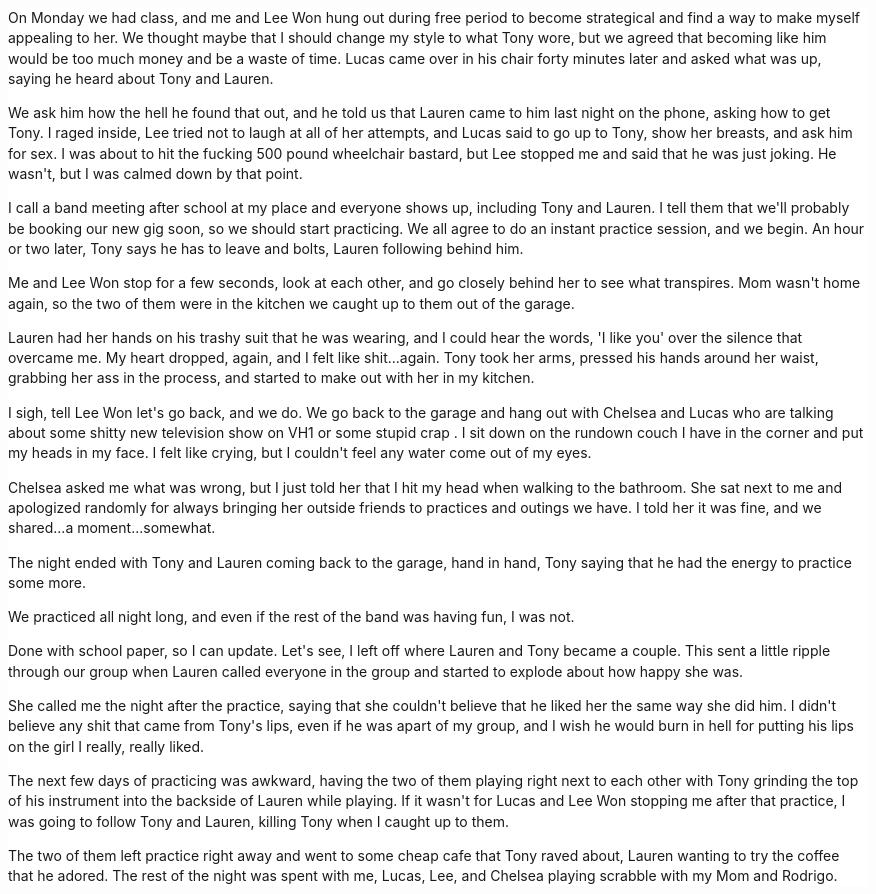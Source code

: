 On Monday we had class, and me and Lee Won hung out during free period to become strategical and find a way to make myself appealing to her. We thought maybe that I should change my style to what Tony wore, but we agreed that becoming like him would be too much money and be a waste of time. Lucas came over in his chair forty minutes later and asked what was up, saying he heard about Tony and Lauren.

We ask him how the hell he found that out, and he told us that Lauren came to him last night on the phone, asking how to get Tony. I raged inside, Lee tried not to laugh at all of her attempts, and Lucas said to go up to Tony, show her breasts, and ask him for sex. I was about to hit the fucking 500 pound wheelchair bastard, but Lee stopped me and said that he was just joking. He wasn't, but I was calmed down by that point.

I call a band meeting after school at my place and everyone shows up, including Tony and Lauren. I tell them that we'll probably be booking our new gig soon, so we should start practicing. We all agree to do an instant practice session, and we begin. An hour or two later, Tony says he has to leave and bolts, Lauren following behind him.

Me and Lee Won stop for a few seconds, look at each other, and go closely behind her to see what transpires. Mom wasn't home again, so the two of them were in the kitchen we caught up to them out of the garage.

Lauren had her hands on his trashy suit that he was wearing, and I could hear the words, 'I like you' over the silence that overcame me. My heart dropped, again, and I felt like shit...again. Tony took her arms, pressed his hands around her waist, grabbing her ass in the process, and started to make out with her in my kitchen.

I sigh, tell Lee Won let's go back, and we do. We go back to the garage and hang out with Chelsea and Lucas who are talking about some shitty new television show on VH1 or some stupid crap . I sit down on the rundown couch I have in the corner and put my heads in my face. I felt like crying, but I couldn't feel any water come out of my eyes.

Chelsea asked me what was wrong, but I just told her that I hit my head when walking to the bathroom. She sat next to me and apologized randomly for always bringing her outside friends to practices and outings we have. I told her it was fine, and we shared...a moment...somewhat.

The night ended with Tony and Lauren coming back to the garage, hand in hand, Tony saying that he had the energy to practice some more.

We practiced all night long, and even if the rest of the band was having fun, I was not.

Done with school paper, so I can update. Let's see, I left off where Lauren and Tony became a couple. This sent a little ripple through our group when Lauren called everyone in the group and started to explode about how happy she was.

She called me the night after the practice, saying that she couldn't believe that he liked her the same way she did him. I didn't believe any shit that came from Tony's lips, even if he was apart of my group, and I wish he would burn in hell for putting his lips on the girl I really, really liked.

The next few days of practicing was awkward, having the two of them playing right next to each other with Tony grinding the top of his instrument into the backside of Lauren while playing. If it wasn't for Lucas and Lee Won stopping me after that practice, I was going to follow Tony and Lauren, killing Tony when I caught up to them.

The two of them left practice right away and went to some cheap cafe that Tony raved about, Lauren wanting to try the coffee that he adored. The rest of the night was spent with me, Lucas, Lee, and Chelsea playing scrabble with my Mom and Rodrigo.

